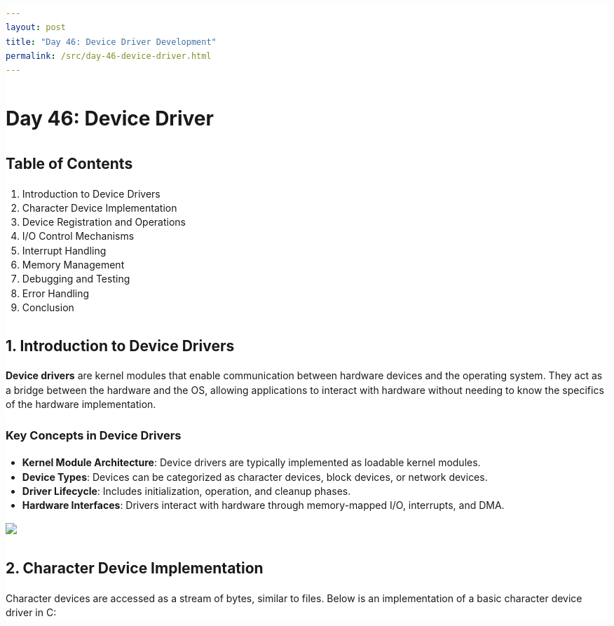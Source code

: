 ```yaml
---
layout: post
title: "Day 46: Device Driver Development"
permalink: /src/day-46-device-driver.html
---
```

# Day 46: Device Driver

## Table of Contents
1. Introduction to Device Drivers
2. Character Device Implementation
3. Device Registration and Operations
4. I/O Control Mechanisms
5. Interrupt Handling
6. Memory Management
7. Debugging and Testing
8. Error Handling
9. Conclusion

## 1. Introduction to Device Drivers
**Device drivers** are kernel modules that enable communication between hardware devices and the operating system. They act as a bridge between the hardware and the OS, allowing applications to interact with hardware without needing to know the specifics of the hardware implementation.

### Key Concepts in Device Drivers

- **Kernel Module Architecture**: Device drivers are typically implemented as loadable kernel modules.
- **Device Types**: Devices can be categorized as character devices, block devices, or network devices.
- **Driver Lifecycle**: Includes initialization, operation, and cleanup phases.
- **Hardware Interfaces**: Drivers interact with hardware through memory-mapped I/O, interrupts, and DMA.

[![](https://mermaid.ink/img/pako:eNptkdtqwzAMhl_F-Lp7AV8UyjJoLwqjGQxGboSjpobE9mQ5Y5S---TlwFjrCx_0f5Z-y1dtQ4va6ISfGb3FykFHMDReyYhA7KyL4FntYlSQytI7C-yCv2cqciNSwSocncU5cA8e6lOhDp6RKEdWe_Bt_4isjrvffLK8-M55fIDgWJA9UPsFhHPtiZtmMf203U5mjHonx6hO5cGJJ2CSCnPcGVUj56jeCHw6L55EKDKOIrMU_y_jKLI8y6yCeg5D7JFnJ6L98fBKwWJKC7N2czUilhenSx690QPSAK6V_7oWvtF8wQEbbWTb4hlyz41u_E1QyBzqb2-1Ycq40RRyd9HmDH2SU44t8PLZa1Ta-RHCMF25_QC8pbXa?type=png)](https://mermaid.live/edit#pako:eNptkdtqwzAMhl_F-Lp7AV8UyjJoLwqjGQxGboSjpobE9mQ5Y5S---TlwFjrCx_0f5Z-y1dtQ4va6ISfGb3FykFHMDReyYhA7KyL4FntYlSQytI7C-yCv2cqciNSwSocncU5cA8e6lOhDp6RKEdWe_Bt_4isjrvffLK8-M55fIDgWJA9UPsFhHPtiZtmMf203U5mjHonx6hO5cGJJ2CSCnPcGVUj56jeCHw6L55EKDKOIrMU_y_jKLI8y6yCeg5D7JFnJ6L98fBKwWJKC7N2czUilhenSx690QPSAK6V_7oWvtF8wQEbbWTb4hlyz41u_E1QyBzqb2-1Ycq40RRyd9HmDH2SU44t8PLZa1Ta-RHCMF25_QC8pbXa)

## 2. Character Device Implementation
Character devices are accessed as a stream of bytes, similar to files. Below is an implementation of a basic character device driver in C:
